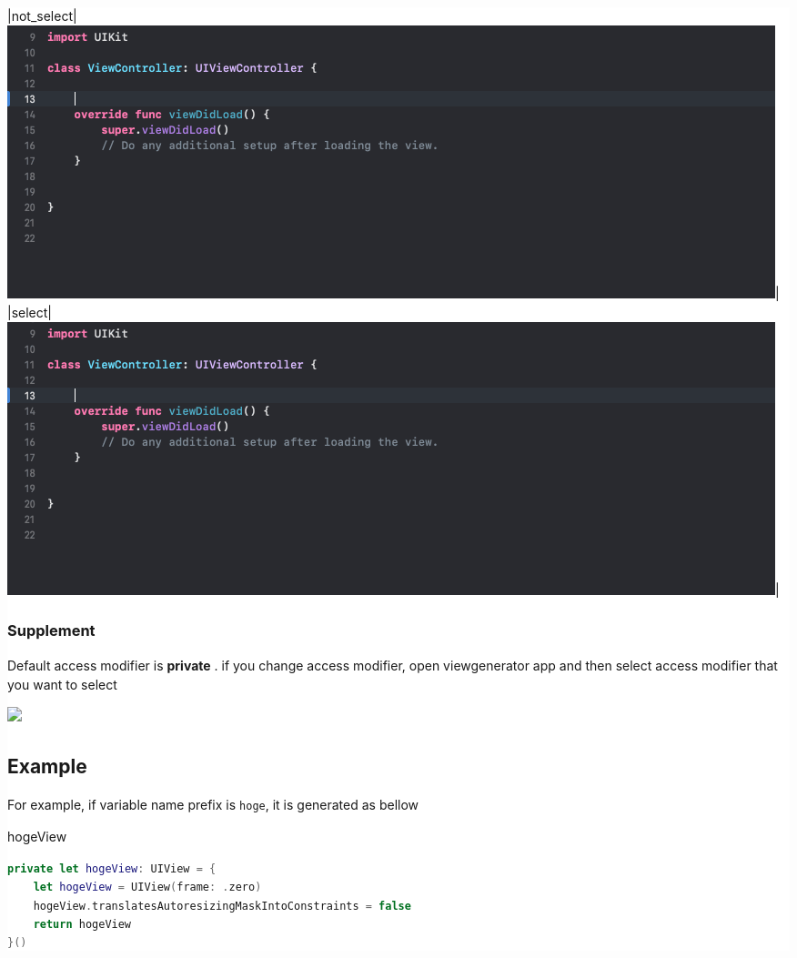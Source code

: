 |not_select|<img src=./Resource/gif/not_select.gif>|
|select|<img src=./Resource/gif/select.gif>|

### Supplement
Default access modifier is **private** . if you change access modifier, open viewgenerator app and then select access modifier that you want to select

<img src=./Resource/screenshot/mac_app.png width=70%>


## Example

For example, if variable name prefix is `hoge`, it is generated as bellow 

hogeView
```swift
private let hogeView: UIView = {
    let hogeView = UIView(frame: .zero)
    hogeView.translatesAutoresizingMaskIntoConstraints = false
    return hogeView
}()
```
